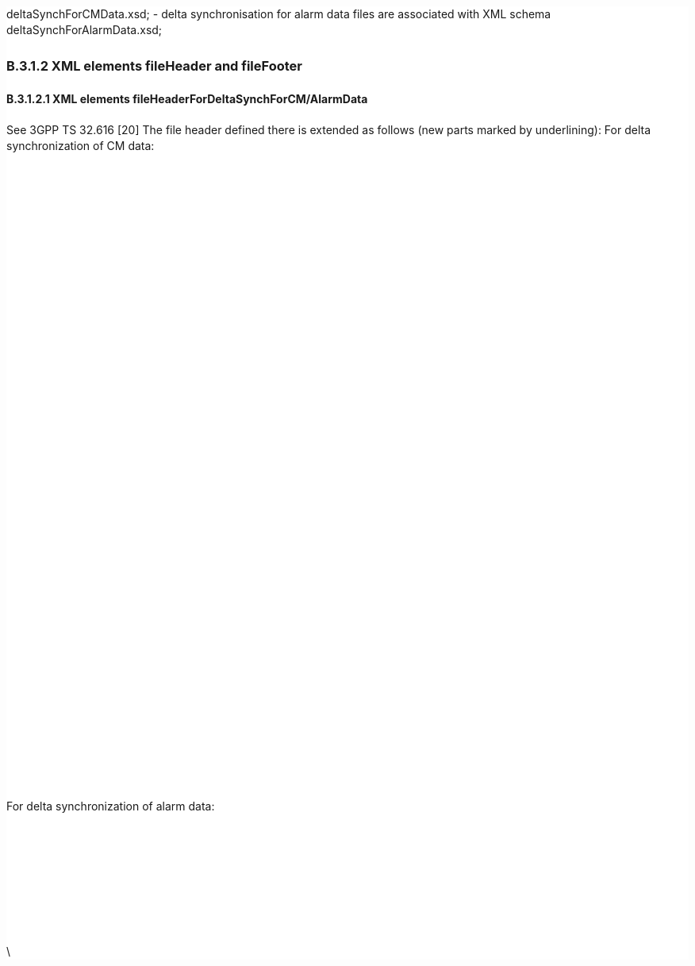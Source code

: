 deltaSynchForCMData.xsd;
\- delta synchronisation for alarm data files are associated with XML schema
deltaSynchForAlarmData.xsd;
### B.3.1.2 XML elements fileHeader and fileFooter
#### B.3.1.2.1 XML elements fileHeaderForDeltaSynchForCM/AlarmData
See 3GPP TS 32.616 [20]
The file header defined there is extended as follows (new parts marked by
underlining):
For delta synchronization of CM data:
\
\
\
\
\
\
\
\
\
\
\
\
\
\
\
\
\
\
\
\
\
\
\
\
\
\
\
\
\
\
\
\
\
\
\
\
\
\
\
\
\
For delta synchronization of alarm data:
\
\
\
\
\
\
\
\
\
\